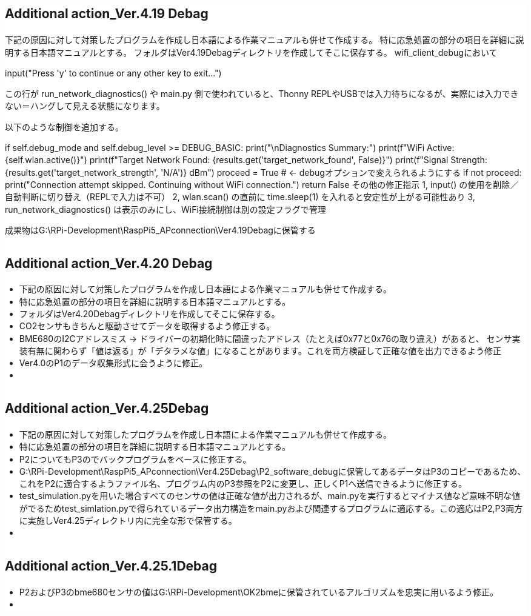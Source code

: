 
## Additional action_Ver.4.19 Debag
下記の原因に対して対策したプログラムを作成し日本語による作業マニュアルも併せて作成する。
特に応急処置の部分の項目を詳細に説明する日本語マニュアルとする。
フォルダはVer4.19Debagディレクトリを作成してそこに保存する。
wifi_client_debugにおいて

input("Press 'y' to continue or any other key to exit...")

この行が run_network_diagnostics() や main.py 側で使われていると、Thonny REPLやUSBでは入力待ちになるが、実際には入力できない＝ハングして見える状態になります。

以下のような制御を追加する。

if self.debug_mode and self.debug_level >= DEBUG_BASIC:
    print("\nDiagnostics Summary:")
    print(f"WiFi Active: {self.wlan.active()}")
    print(f"Target Network Found: {results.get('target_network_found', False)}")
    print(f"Signal Strength: {results.get('target_network_strength', 'N/A')} dBm")
    proceed = True  # ← debugオプションで変えられるようにする
    if not proceed:
        print("Connection attempt skipped. Continuing without WiFi connection.")
        return False
その他の修正指示
1, input() の使用を削除／自動判断に切り替え（REPLで入力は不可）
2, wlan.scan() の直前に time.sleep(1) を入れると安定性が上がる可能性あり
3, run_network_diagnostics() は表示のみにし、WiFi接続制御は別の設定フラグで管理

成果物はG:\RPi-Development\RaspPi5_APconnection\Ver4.19Debagに保管する

## Additional action_Ver.4.20 Debag
- 下記の原因に対して対策したプログラムを作成し日本語による作業マニュアルも併せて作成する。
- 特に応急処置の部分の項目を詳細に説明する日本語マニュアルとする。
- フォルダはVer4.20Debagディレクトリを作成してそこに保存する。
- CO2センサもきちんと駆動させてデータを取得するよう修正する。
- BME680のI2Cアドレスミス
→ ドライバーの初期化時に間違ったアドレス（たとえば0x77と0x76の取り違え）があると、
センサ実装有無に関わらず「値は返る」が「デタラメな値」になることがあります。これを両方検証して正確な値を出力できるよう修正
- Ver4.0のP1のデータ収集形式に会うように修正。
- 
## Additional action_Ver.4.25Debag
- 下記の原因に対して対策したプログラムを作成し日本語による作業マニュアルも併せて作成する。
- 特に応急処置の部分の項目を詳細に説明する日本語マニュアルとする。
- P2についてもP3のでバックプログラムをベースに修正する。
- G:\RPi-Development\RaspPi5_APconnection\Ver4.25Debag\P2_software_debugに保管してあるデータはP3のコピーであるため、これをP2に適合するようファイル名、プログラム内のP3参照をP2に変更し、正しくP1へ送信できるように修正する。
- test_simulation.pyを用いた場合すべてのセンサの値は正確な値が出力されるが、main.pyを実行するとマイナス値など意味不明な値がでるためtest_simlation.pyで得られているデータ出力構造をmain.pyおよび関連するプログラムに適応する。この適応はP2,P3両方に実施しVer4.25ディレクトリ内に完全な形で保管する。
- 
## Additional action_Ver.4.25.1Debag
- P2およびP3のbme680センサの値はG:\RPi-Development\OK2bmeに保管されているアルゴリズムを忠実に用いるよう修正。
- 
